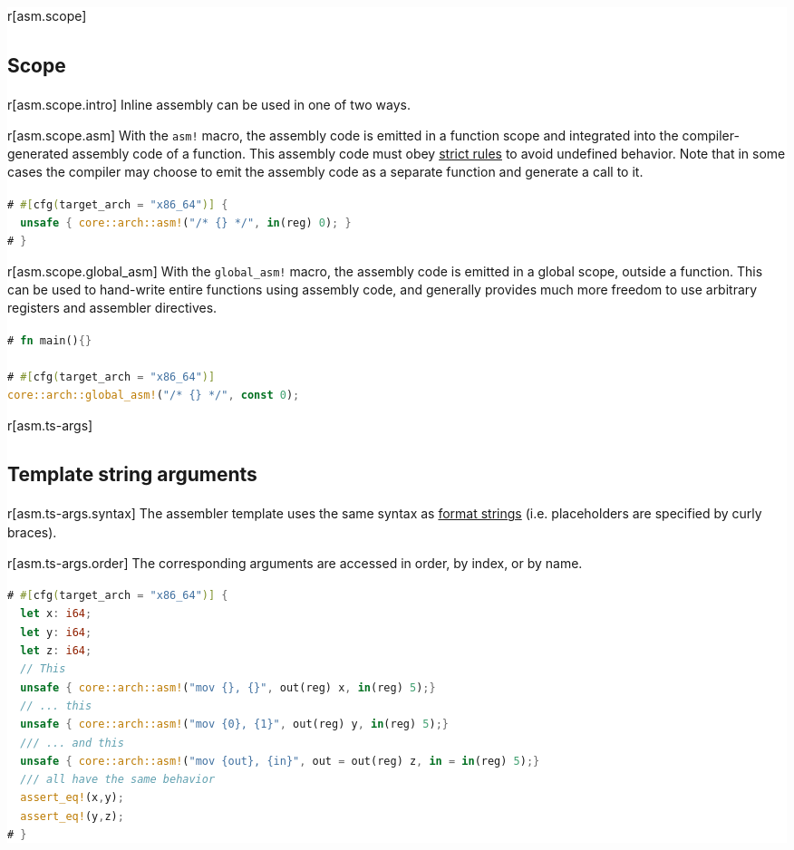 r[asm.scope]
## Scope

r[asm.scope.intro]
Inline assembly can be used in one of two ways.

r[asm.scope.asm]
With the `asm!` macro, the assembly code is emitted in a function scope and integrated into the compiler-generated assembly code of a function.
This assembly code must obey [strict rules](#rules-for-inline-assembly) to avoid undefined behavior.
Note that in some cases the compiler may choose to emit the assembly code as a separate function and generate a call to it.

```rust
# #[cfg(target_arch = "x86_64")] {
  unsafe { core::arch::asm!("/* {} */", in(reg) 0); }
# }
```

r[asm.scope.global_asm]
With the `global_asm!` macro, the assembly code is emitted in a global scope, outside a function.
This can be used to hand-write entire functions using assembly code, and generally provides much more freedom to use arbitrary registers and assembler directives.

```rust
# fn main(){}

# #[cfg(target_arch = "x86_64")]
core::arch::global_asm!("/* {} */", const 0);
```

r[asm.ts-args]
## Template string arguments

r[asm.ts-args.syntax]
The assembler template uses the same syntax as [format strings][format-syntax] (i.e. placeholders are specified by curly braces).

r[asm.ts-args.order]
The corresponding arguments are accessed in order, by index, or by name.

```rust
# #[cfg(target_arch = "x86_64")] {
  let x: i64;
  let y: i64;
  let z: i64;
  // This
  unsafe { core::arch::asm!("mov {}, {}", out(reg) x, in(reg) 5);}  
  // ... this
  unsafe { core::arch::asm!("mov {0}, {1}", out(reg) y, in(reg) 5);}
  /// ... and this
  unsafe { core::arch::asm!("mov {out}, {in}", out = out(reg) z, in = in(reg) 5);}
  /// all have the same behavior
  assert_eq!(x,y);
  assert_eq!(y,z);
# }
```


[`asm!`]: core::arch::asm
[`global_asm!`]: core::arch::global_asm
[format-syntax]: std::fmt#syntax
[rfc-2795]: https://github.com/rust-lang/rfcs/pull/2795
[llvm-argmod]: http://llvm.org/docs/LangRef.html#asm-template-argument-modifiers